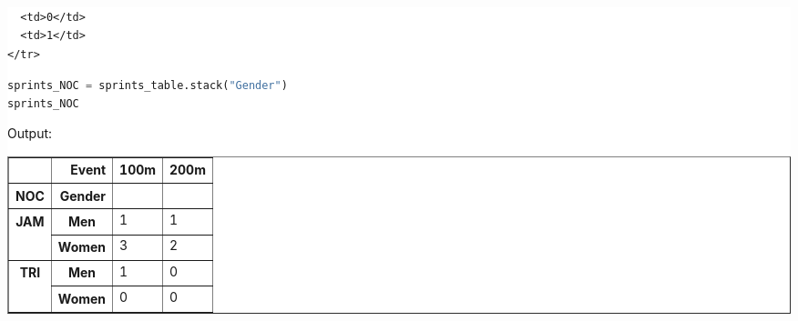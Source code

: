       <td>0</td>
      <td>1</td>
    </tr>
  </tbody>
</table>
</div>

```python
sprints_NOC = sprints_table.stack("Gender")
sprints_NOC
```

Output:

<div>
<style scoped>
    .dataframe tbody tr th:only-of-type {
        vertical-align: middle;
    }

    .dataframe tbody tr th {
        vertical-align: top;
    }

    .dataframe thead th {
        text-align: right;
    }
</style>
<table border="1" class="dataframe">
  <thead>
    <tr style="text-align: right;">
      <th></th>
      <th>Event</th>
      <th>100m</th>
      <th>200m</th>
    </tr>
    <tr>
      <th>NOC</th>
      <th>Gender</th>
      <th></th>
      <th></th>
    </tr>
  </thead>
  <tbody>
    <tr>
      <th rowspan="2" valign="top">JAM</th>
      <th>Men</th>
      <td>1</td>
      <td>1</td>
    </tr>
    <tr>
      <th>Women</th>
      <td>3</td>
      <td>2</td>
    </tr>
    <tr>
      <th rowspan="2" valign="top">TRI</th>
      <th>Men</th>
      <td>1</td>
      <td>0</td>
    </tr>
    <tr>
      <th>Women</th>
      <td>0</td>
      <td>0</td>
    </tr>